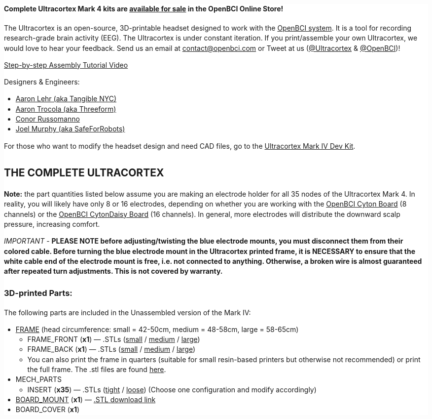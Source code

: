 #### Complete Ultracortex Mark 4 kits are [available for sale](http://shop.openbci.com/collections/frontpage/products/ultracortex-mark-iv) in the OpenBCI Online Store!

The Ultracortex is an open-source, 3D-printable headset designed to work with the [OpenBCI system](http://openbci.com/). It is a tool for recording research-grade brain activity (EEG). The Ultracortex is under constant iteration. If you print/assemble your own Ultracortex, we would love to hear your feedback. Send us an email at [contact@openbci.com](mailto:contact@openbci.com) or Tweet at us ([@Ultracortex](https://twitter.com/Ultracortex) & [@OpenBCI](https://twitter.com/OpenBCI))!

[Step-by-step Assembly Tutorial Video](https://youtu.be/S87FV-Q59F8)

Designers & Engineers:

-   [Aaron Lehr (aka Tangible NYC)](https://www.hubs.com/3d-printing/new-york/manhattan/)
-   [Aaron Trocola (aka Threeform)](http://threeformfashion.com/)
-   [Conor Russomanno](https://twitter.com/russomanno15)
-   [Joel Murphy (aka SafeForRobots)](https://twitter.com/safeforrobots)

For those who want to modify the headset design and need CAD files, go to the [Ultracortex Mark IV Dev Kit](https://github.com/OpenBCI/Ultracortex/tree/master/Mark_IV/DevKit).

## THE COMPLETE ULTRACORTEX

**Note:** the part quantities listed below assume you are making an electrode holder for all 35 nodes of the Ultracortex Mark 4. In reality, you will likely have only 8 or 16 electrodes, depending on whether you are working with the [OpenBCI Cyton Board](https://shop.openbci.com/collections/frontpage/products/cyton-biosensing-board-8-channel) (8 channels) or the [OpenBCI CytonDaisy Board](https://shop.openbci.com/collections/frontpage/products/cyton-daisy-biosensing-boards-16-channel) (16 channels). In general, more electrodes will distribute the downward scalp pressure, increasing comfort.

_IMPORTANT_  - **PLEASE NOTE before adjusting/twisting the blue electrode mounts, you must disconnect them from their colored cable.
Before turning the blue electrode mount in the Ultracortex printed frame, it is NECESSARY to ensure that the white cable end of the electrode mount is free, i.e. not connected to anything. Otherwise, a broken wire is almost guaranteed after repeated turn adjustments. This is not covered by warranty.**

### 3D-printed Parts:

The following parts are included in the Unassembled version of the Mark IV:

-   [FRAME](https://github.com/openbci-archive/Docs/tree/master/assets/MarkIV/STL_Directory) (head circumference: small = 42-50cm, medium = 48-58cm, large = 58-65cm)
    -   FRAME_FRONT (**x1**) — .STLs ([small](https://github.com/openbci-archive/Docs/raw/master/assets/MarkIV/STL_Directory/M4_Small_Front.stl) / [medium](https://github.com/openbci-archive/Docs/raw/master/assets/MarkIV/STL_Directory/M4_Medium_Front.stl) / [large](https://github.com/openbci-archive/Docs/raw/master/assets/MarkIV/STL_Directory/M4_Large_Front.stl))
    -   FRAME_BACK (**x1**) — .STLs ([small](https://github.com/openbci-archive/Docs/raw/master/assets/MarkIV/STL_Directory/M4_Small_Back.stl) / [medium](https://github.com/openbci-archive/Docs/raw/master/assets/MarkIV/STL_Directory/M4_Medium_Back.stl) / [large](https://github.com/openbci-archive/Docs/raw/master/assets/MarkIV/STL_Directory/M4_Large_Back.stl))
    -   You can also print the frame in quarters (suitable for small resin-based printers but otherwise not recommended) or print the full frame. The .stl files are found [here](https://github.com/openbci-archive/Docs/tree/master/assets/MarkIV/STL_Directory/Mark_IV_Frame).
-   MECH_PARTS
    -   INSERT (**x35**) — .STLs ([tight](https://github.com/openbci-archive/Docs/raw/master/assets/MarkIV/STL_Directory/M4_Hardware_insert_105dot5_percent.STL) / [loose](https://github.com/openbci-archive/Docs/raw/master/assets/MarkIV/STL_Directory/M4_Hardware_insert_106_percent.STL)) (Choose one configuration and modify accordingly)
-   [BOARD_MOUNT](https://github.com/openbci-archive/Docs/blob/master/assets/MarkIV/STL_Directory/M4%20Board_Mount.stl) (**x1**) — [.STL download link](https://github.com/openbci-archive/Docs/raw/master/assets/MarkIV/STL_Directory/M4%20Board_Mount.stl)
-   BOARD_COVER (**x1**)